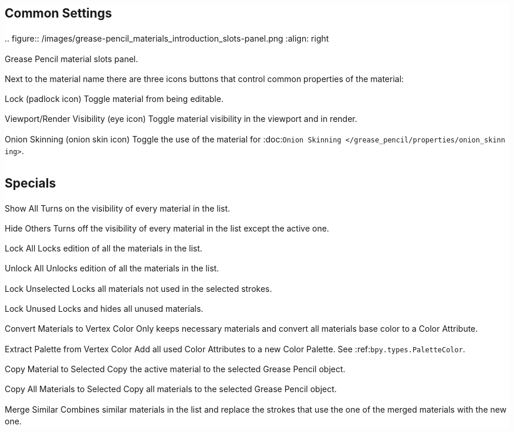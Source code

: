
Common Settings
---------------

.. figure:: /images/grease-pencil_materials_introduction_slots-panel.png
   :align: right

   Grease Pencil material slots panel.

Next to the material name there are three icons buttons that control common properties of the material:

Lock (padlock icon)
   Toggle material from being editable.

Viewport/Render Visibility (eye icon)
   Toggle material visibility in the viewport and in render.

Onion Skinning (onion skin icon)
   Toggle the use of the material for :doc:`Onion Skinning </grease_pencil/properties/onion_skinning>`.


Specials
--------

Show All
   Turns on the visibility of every material in the list.

Hide Others
   Turns off the visibility of every material in the list except the active one.

Lock All
   Locks edition of all the materials in the list.

Unlock All
   Unlocks edition of all the materials in the list.

Lock Unselected
   Locks all materials not used in the selected strokes.

Lock Unused
   Locks and hides all unused materials.

Convert Materials to Vertex Color
   Only keeps necessary materials and convert all materials base color to a Color Attribute.

Extract Palette from Vertex Color
   Add all used Color Attributes to a new Color Palette. See :ref:`bpy.types.PaletteColor`.

Copy Material to Selected
   Copy the active material to the selected Grease Pencil object.

Copy All Materials to Selected
   Copy all materials to the selected Grease Pencil object.

Merge Similar
   Combines similar materials in the list and replace the strokes that use the one of
   the merged materials with the new one.
